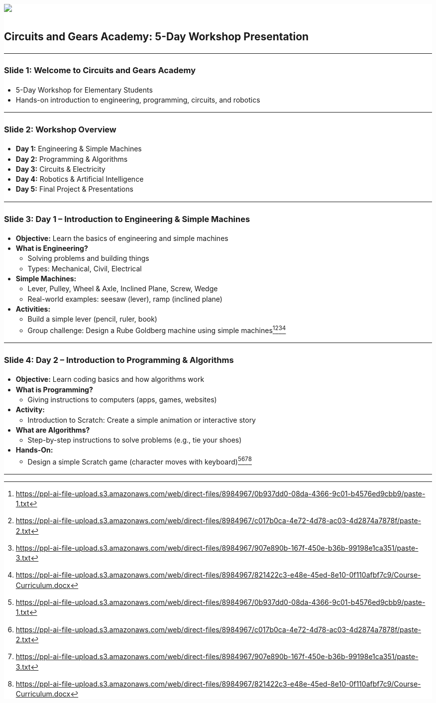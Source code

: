 <img src="https://r2cdn.perplexity.ai/pplx-full-logo-primary-dark%402x.png" class="logo" width="120"/>

## Circuits and Gears Academy: 5-Day Workshop Presentation

---

### **Slide 1: Welcome to Circuits and Gears Academy**

- 5-Day Workshop for Elementary Students
- Hands-on introduction to engineering, programming, circuits, and robotics

---

### **Slide 2: Workshop Overview**

- **Day 1:** Engineering \& Simple Machines
- **Day 2:** Programming \& Algorithms
- **Day 3:** Circuits \& Electricity
- **Day 4:** Robotics \& Artificial Intelligence
- **Day 5:** Final Project \& Presentations

---

### **Slide 3: Day 1 – Introduction to Engineering \& Simple Machines**

- **Objective:** Learn the basics of engineering and simple machines
- **What is Engineering?**
    - Solving problems and building things
    - Types: Mechanical, Civil, Electrical
- **Simple Machines:**
    - Lever, Pulley, Wheel \& Axle, Inclined Plane, Screw, Wedge
    - Real-world examples: seesaw (lever), ramp (inclined plane)
- **Activities:**
    - Build a simple lever (pencil, ruler, book)
    - Group challenge: Design a Rube Goldberg machine using simple machines[^1][^2][^3][^4]

---

### **Slide 4: Day 2 – Introduction to Programming \& Algorithms**

- **Objective:** Learn coding basics and how algorithms work
- **What is Programming?**
    - Giving instructions to computers (apps, games, websites)
- **Activity:**
    - Introduction to Scratch: Create a simple animation or interactive story
- **What are Algorithms?**
    - Step-by-step instructions to solve problems (e.g., tie your shoes)
- **Hands-On:**
    - Design a simple Scratch game (character moves with keyboard)[^1][^2][^3][^4]

---

[^1]: https://ppl-ai-file-upload.s3.amazonaws.com/web/direct-files/8984967/0b937dd0-08da-4366-9c01-b4576ed9cbb9/paste-1.txt
[^2]: https://ppl-ai-file-upload.s3.amazonaws.com/web/direct-files/8984967/c017b0ca-4e72-4d78-ac03-4d2874a7878f/paste-2.txt
[^3]: https://ppl-ai-file-upload.s3.amazonaws.com/web/direct-files/8984967/907e890b-167f-450e-b36b-99198e1ca351/paste-3.txt
[^4]: https://ppl-ai-file-upload.s3.amazonaws.com/web/direct-files/8984967/821422c3-e48e-45ed-8e10-0f110afbf7c9/Course-Curriculum.docx